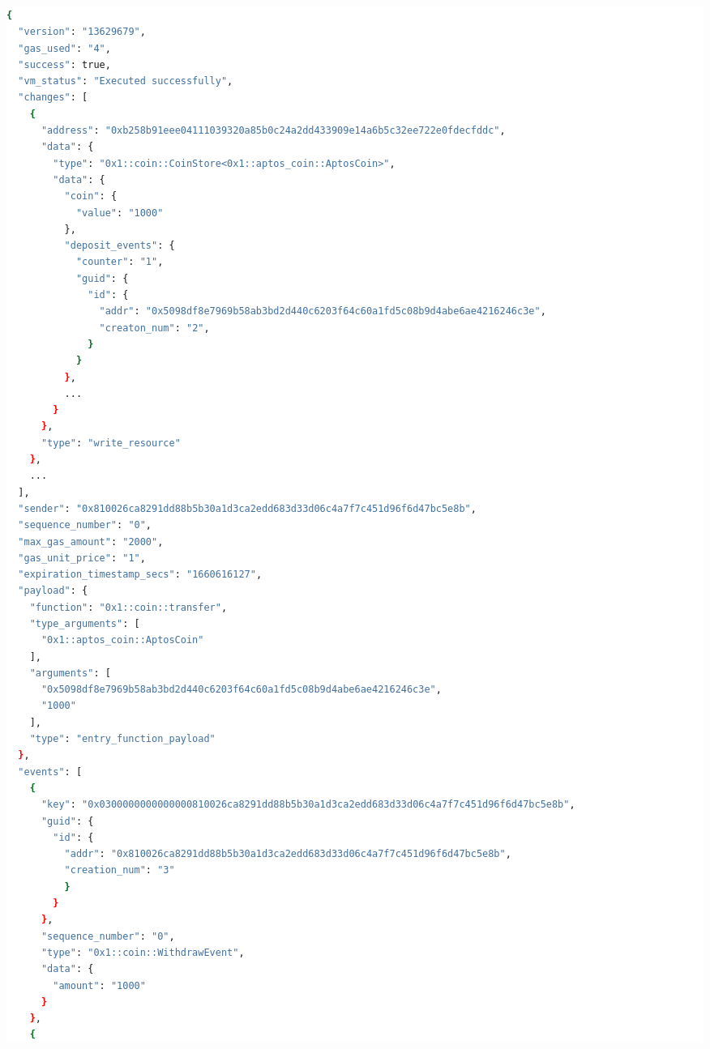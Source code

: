 ```bash
{
  "version": "13629679",
  "gas_used": "4",
  "success": true,
  "vm_status": "Executed successfully",
  "changes": [
    {
      "address": "0xb258b91eee04111039320a85b0c24a2dd433909e14a6b5c32ee722e0fdecfddc",
      "data": {
        "type": "0x1::coin::CoinStore<0x1::aptos_coin::AptosCoin>",
        "data": {
          "coin": {
            "value": "1000"
          },
          "deposit_events": {
            "counter": "1",
            "guid": {
              "id": {
                "addr": "0x5098df8e7969b58ab3bd2d440c6203f64c60a1fd5c08b9d4abe6ae4216246c3e",
                "creaton_num": "2",
              }
            }
          },
          ...
        }
      },
      "type": "write_resource"
    },
    ...
  ],
  "sender": "0x810026ca8291dd88b5b30a1d3ca2edd683d33d06c4a7f7c451d96f6d47bc5e8b",
  "sequence_number": "0",
  "max_gas_amount": "2000",
  "gas_unit_price": "1",
  "expiration_timestamp_secs": "1660616127",
  "payload": {
    "function": "0x1::coin::transfer",
    "type_arguments": [
      "0x1::aptos_coin::AptosCoin"
    ],
    "arguments": [
      "0x5098df8e7969b58ab3bd2d440c6203f64c60a1fd5c08b9d4abe6ae4216246c3e",
      "1000"
    ],
    "type": "entry_function_payload"
  },
  "events": [
    {
      "key": "0x0300000000000000810026ca8291dd88b5b30a1d3ca2edd683d33d06c4a7f7c451d96f6d47bc5e8b",
      "guid": {
        "id": {
          "addr": "0x810026ca8291dd88b5b30a1d3ca2edd683d33d06c4a7f7c451d96f6d47bc5e8b",
          "creation_num": "3"
          }
        }
      },
      "sequence_number": "0",
      "type": "0x1::coin::WithdrawEvent",
      "data": {
        "amount": "1000"
      }
    },
    {
```